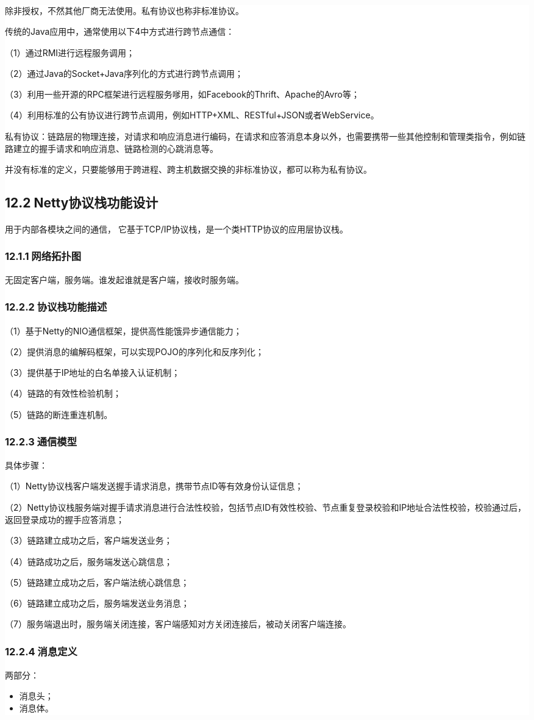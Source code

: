 除非授权，不然其他厂商无法使用。私有协议也称非标准协议。

传统的Java应用中，通常使用以下4中方式进行跨节点通信：

（1）通过RMI进行远程服务调用；

（2）通过Java的Socket+Java序列化的方式进行跨节点调用；

（3）利用一些开源的RPC框架进行远程服务嗲用，如Facebook的Thrift、Apache的Avro等；

（4）利用标准的公有协议进行跨节点调用，例如HTTP+XML、RESTful+JSON或者WebService。

私有协议：链路层的物理连接，对请求和响应消息进行编码，在请求和应答消息本身以外，也需要携带一些其他控制和管理类指令，例如链路建立的握手请求和响应消息、链路检测的心跳消息等。

并没有标准的定义，只要能够用于跨进程、跨主机数据交换的非标准协议，都可以称为私有协议。

## 12.2 Netty协议栈功能设计

用于内部各模块之间的通信， 它基于TCP/IP协议栈，是一个类HTTP协议的应用层协议栈。

### 12.1.1 网络拓扑图

无固定客户端，服务端。谁发起谁就是客户端，接收时服务端。

### 12.2.2 协议栈功能描述

（1）基于Netty的NIO通信框架，提供高性能饿异步通信能力；

（2）提供消息的编解码框架，可以实现POJO的序列化和反序列化；

（3）提供基于IP地址的白名单接入认证机制；

（4）链路的有效性检验机制；

（5）链路的断连重连机制。

### 12.2.3 通信模型

具体步骤：

（1）Netty协议栈客户端发送握手请求消息，携带节点ID等有效身份认证信息；

（2）Netty协议栈服务端对握手请求消息进行合法性校验，包括节点ID有效性校验、节点重复登录校验和IP地址合法性校验，校验通过后，返回登录成功的握手应答消息；

（3）链路建立成功之后，客户端发送业务；

（4）链路成功之后，服务端发送心跳信息；

（5）链路建立成功之后，客户端法统心跳信息；

（6）链路建立成功之后，服务端发送业务消息；

（7）服务端退出时，服务端关闭连接，客户端感知对方关闭连接后，被动关闭客户端连接。

### 12.2.4 消息定义

两部分：

- 消息头；
- 消息体。
